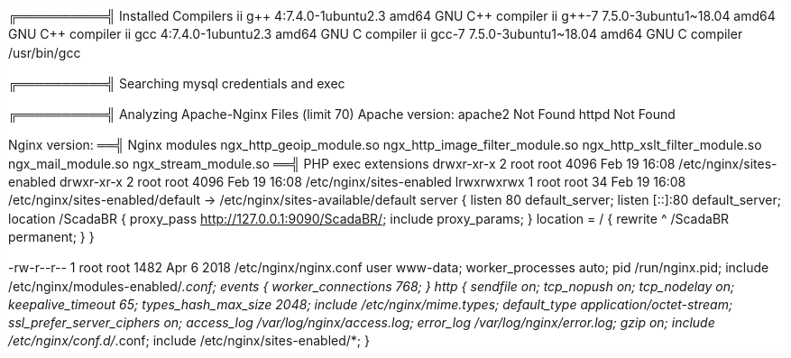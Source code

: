 ╔══════════╣ Installed Compilers
ii  g++                                    4:7.4.0-1ubuntu2.3                              amd64        GNU C++ compiler
ii  g++-7                                  7.5.0-3ubuntu1~18.04                            amd64        GNU C++ compiler
ii  gcc                                    4:7.4.0-1ubuntu2.3                              amd64        GNU C compiler
ii  gcc-7                                  7.5.0-3ubuntu1~18.04                            amd64        GNU C compiler
/usr/bin/gcc

╔══════════╣ Searching mysql credentials and exec

╔══════════╣ Analyzing Apache-Nginx Files (limit 70)
Apache version: apache2 Not Found
httpd Not Found

Nginx version: 
══╣ Nginx modules
ngx_http_geoip_module.so
ngx_http_image_filter_module.so
ngx_http_xslt_filter_module.so
ngx_mail_module.so
ngx_stream_module.so
══╣ PHP exec extensions
drwxr-xr-x 2 root root 4096 Feb 19 16:08 /etc/nginx/sites-enabled
drwxr-xr-x 2 root root 4096 Feb 19 16:08 /etc/nginx/sites-enabled
lrwxrwxrwx 1 root root 34 Feb 19 16:08 /etc/nginx/sites-enabled/default -> /etc/nginx/sites-available/default
server {
        listen 80 default_server;
        listen [::]:80 default_server;
        location /ScadaBR {
                proxy_pass http://127.0.0.1:9090/ScadaBR/;
                include proxy_params;
        }
        location = / {
                rewrite ^ /ScadaBR permanent;
        }
}




-rw-r--r-- 1 root root 1482 Apr  6  2018 /etc/nginx/nginx.conf
user www-data;
worker_processes auto;
pid /run/nginx.pid;
include /etc/nginx/modules-enabled/*.conf;
events {
	worker_connections 768;
}
http {
	sendfile on;
	tcp_nopush on;
	tcp_nodelay on;
	keepalive_timeout 65;
	types_hash_max_size 2048;
	include /etc/nginx/mime.types;
	default_type application/octet-stream;
	ssl_prefer_server_ciphers on;
	access_log /var/log/nginx/access.log;
	error_log /var/log/nginx/error.log;
	gzip on;
	include /etc/nginx/conf.d/*.conf;
	include /etc/nginx/sites-enabled/*;
}